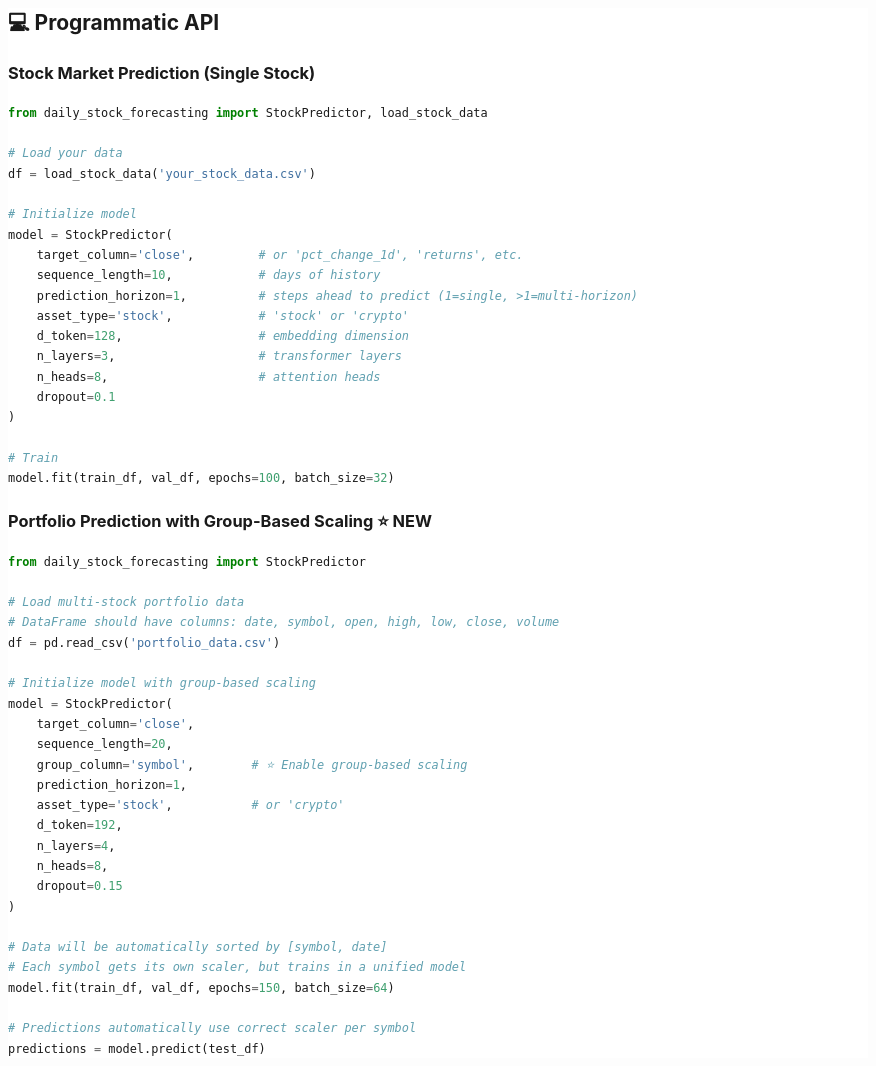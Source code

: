 ## 💻 Programmatic API

### Stock Market Prediction (Single Stock)
```python
from daily_stock_forecasting import StockPredictor, load_stock_data

# Load your data
df = load_stock_data('your_stock_data.csv')

# Initialize model
model = StockPredictor(
    target_column='close',         # or 'pct_change_1d', 'returns', etc.
    sequence_length=10,            # days of history
    prediction_horizon=1,          # steps ahead to predict (1=single, >1=multi-horizon)
    asset_type='stock',            # 'stock' or 'crypto'
    d_token=128,                   # embedding dimension
    n_layers=3,                    # transformer layers
    n_heads=8,                     # attention heads
    dropout=0.1
)

# Train
model.fit(train_df, val_df, epochs=100, batch_size=32)
```

### Portfolio Prediction with Group-Based Scaling ⭐ NEW
```python
from daily_stock_forecasting import StockPredictor

# Load multi-stock portfolio data
# DataFrame should have columns: date, symbol, open, high, low, close, volume
df = pd.read_csv('portfolio_data.csv')

# Initialize model with group-based scaling
model = StockPredictor(
    target_column='close',
    sequence_length=20,
    group_column='symbol',        # ⭐ Enable group-based scaling
    prediction_horizon=1,
    asset_type='stock',           # or 'crypto'
    d_token=192,
    n_layers=4,
    n_heads=8,
    dropout=0.15
)

# Data will be automatically sorted by [symbol, date]
# Each symbol gets its own scaler, but trains in a unified model
model.fit(train_df, val_df, epochs=150, batch_size=64)

# Predictions automatically use correct scaler per symbol
predictions = model.predict(test_df)
```
